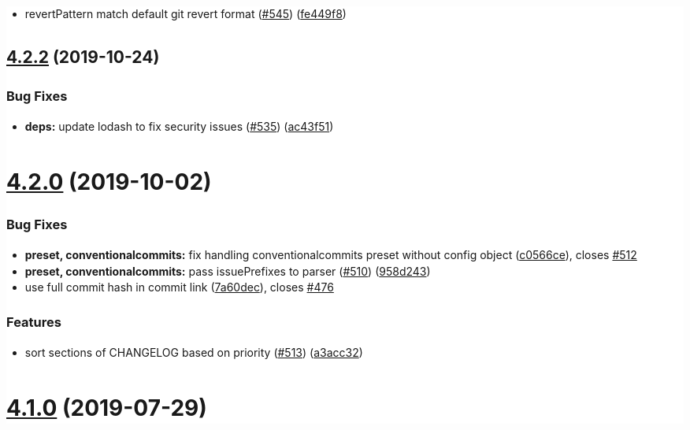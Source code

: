 * revertPattern match default git revert format ([#545](https://github.com/conventional-changelog/conventional-changelog/issues/545)) ([fe449f8](https://github.com/conventional-changelog/conventional-changelog/commit/fe449f899567574a36d1819b313e2caa899052ff))





## [4.2.2](https://github.com/conventional-changelog/conventional-changelog/compare/conventional-changelog-conventionalcommits@4.2.1...conventional-changelog-conventionalcommits@4.2.2) (2019-10-24)


### Bug Fixes

* **deps:** update lodash to fix security issues ([#535](https://github.com/conventional-changelog/conventional-changelog/issues/535)) ([ac43f51](https://github.com/conventional-changelog/conventional-changelog/commit/ac43f51de1f3b597c32f7f8442917a2d06199018))





# [4.2.0](https://github.com/conventional-changelog/conventional-changelog/compare/conventional-changelog-conventionalcommits@4.1.0...conventional-changelog-conventionalcommits@4.2.0) (2019-10-02)


### Bug Fixes

* **preset, conventionalcommits:** fix handling conventionalcommits preset without config object ([c0566ce](https://github.com/conventional-changelog/conventional-changelog/commit/c0566ce)), closes [#512](https://github.com/conventional-changelog/conventional-changelog/issues/512)
* **preset, conventionalcommits:** pass issuePrefixes to parser ([#510](https://github.com/conventional-changelog/conventional-changelog/issues/510)) ([958d243](https://github.com/conventional-changelog/conventional-changelog/commit/958d243))
* use full commit hash in commit link ([7a60dec](https://github.com/conventional-changelog/conventional-changelog/commit/7a60dec)), closes [#476](https://github.com/conventional-changelog/conventional-changelog/issues/476)


### Features

* sort sections of CHANGELOG based on priority ([#513](https://github.com/conventional-changelog/conventional-changelog/issues/513)) ([a3acc32](https://github.com/conventional-changelog/conventional-changelog/commit/a3acc32))





# [4.1.0](https://github.com/conventional-changelog/conventional-changelog/compare/conventional-changelog-conventionalcommits@4.0.0...conventional-changelog-conventionalcommits@4.1.0) (2019-07-29)
